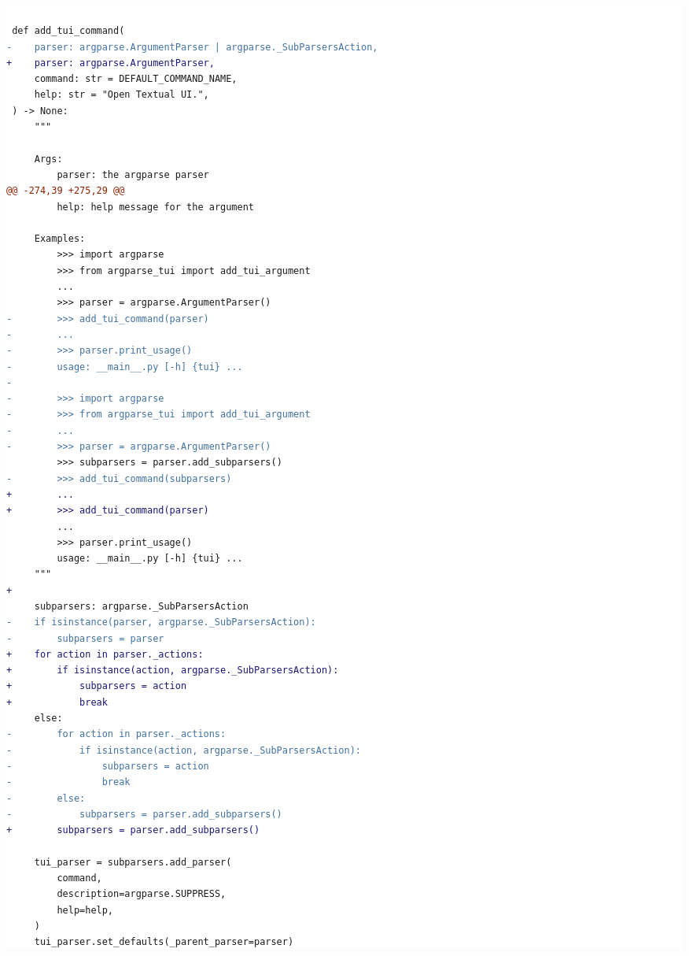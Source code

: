 ```diff
 
 def add_tui_command(
-    parser: argparse.ArgumentParser | argparse._SubParsersAction,
+    parser: argparse.ArgumentParser,
     command: str = DEFAULT_COMMAND_NAME,
     help: str = "Open Textual UI.",
 ) -> None:
     """
 
     Args:
         parser: the argparse parser
@@ -274,39 +275,29 @@
         help: help message for the argument
 
     Examples:
         >>> import argparse
         >>> from argparse_tui import add_tui_argument
         ...
         >>> parser = argparse.ArgumentParser()
-        >>> add_tui_command(parser)
-        ...
-        >>> parser.print_usage()
-        usage: __main__.py [-h] {tui} ...
-
-        >>> import argparse
-        >>> from argparse_tui import add_tui_argument
-        ...
-        >>> parser = argparse.ArgumentParser()
         >>> subparsers = parser.add_subparsers()
-        >>> add_tui_command(subparsers)
+        ...
+        >>> add_tui_command(parser)
         ...
         >>> parser.print_usage()
         usage: __main__.py [-h] {tui} ...
     """
+
     subparsers: argparse._SubParsersAction
-    if isinstance(parser, argparse._SubParsersAction):
-        subparsers = parser
+    for action in parser._actions:
+        if isinstance(action, argparse._SubParsersAction):
+            subparsers = action
+            break
     else:
-        for action in parser._actions:
-            if isinstance(action, argparse._SubParsersAction):
-                subparsers = action
-                break
-        else:
-            subparsers = parser.add_subparsers()
+        subparsers = parser.add_subparsers()
 
     tui_parser = subparsers.add_parser(
         command,
         description=argparse.SUPPRESS,
         help=help,
     )
     tui_parser.set_defaults(_parent_parser=parser)
```
